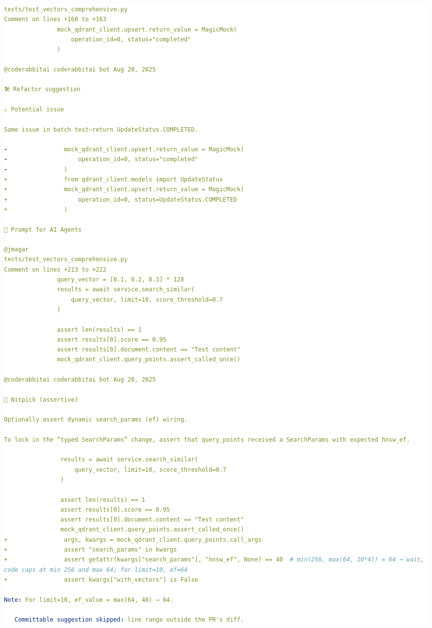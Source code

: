  ```yaml
tests/test_vectors_comprehensive.py
Comment on lines +160 to +163
                mock_qdrant_client.upsert.return_value = MagicMock(
                    operation_id=0, status="completed"
                )

@coderabbitai coderabbitai bot Aug 20, 2025

🛠️ Refactor suggestion

⚠️ Potential issue

Same issue in batch test—return UpdateStatus.COMPLETED.

-                mock_qdrant_client.upsert.return_value = MagicMock(
-                    operation_id=0, status="completed"
-                )
+                from qdrant_client.models import UpdateStatus
+                mock_qdrant_client.upsert.return_value = MagicMock(
+                    operation_id=0, status=UpdateStatus.COMPLETED
+                )

🤖 Prompt for AI Agents

@jmagar
tests/test_vectors_comprehensive.py
Comment on lines +213 to +222
                query_vector = [0.1, 0.2, 0.3] * 128
                results = await service.search_similar(
                    query_vector, limit=10, score_threshold=0.7
                )

                assert len(results) == 1
                assert results[0].score == 0.95
                assert results[0].document.content == "Test content"
                mock_qdrant_client.query_points.assert_called_once()

@coderabbitai coderabbitai bot Aug 20, 2025

🧹 Nitpick (assertive)

Optionally assert dynamic search_params (ef) wiring.

To lock in the “typed SearchParams” change, assert that query_points received a SearchParams with expected hnsw_ef.

                 results = await service.search_similar(
                     query_vector, limit=10, score_threshold=0.7
                 )

                 assert len(results) == 1
                 assert results[0].score == 0.95
                 assert results[0].document.content == "Test content"
                 mock_qdrant_client.query_points.assert_called_once()
+                args, kwargs = mock_qdrant_client.query_points.call_args
+                assert "search_params" in kwargs
+                assert getattr(kwargs["search_params"], "hnsw_ef", None) == 40  # min(256, max(64, 10*4)) = 64 → wait, code caps at min 256 and max 64; for limit=10, ef=64
+                assert kwargs["with_vectors"] is False

Note: For limit=10, ef_value = max(64, 40) → 64.

    Committable suggestion skipped: line range outside the PR's diff.
 ```